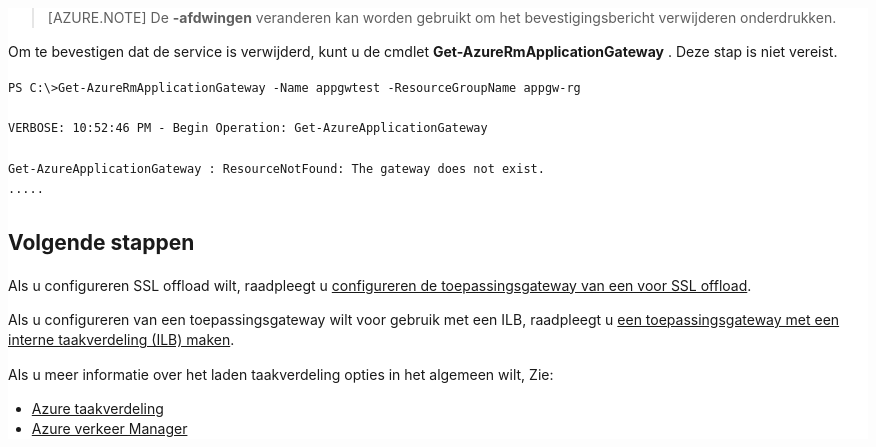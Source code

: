 >[AZURE.NOTE] De **-afdwingen** veranderen kan worden gebruikt om het bevestigingsbericht verwijderen onderdrukken.


Om te bevestigen dat de service is verwijderd, kunt u de cmdlet **Get-AzureRmApplicationGateway** . Deze stap is niet vereist.


    PS C:\>Get-AzureRmApplicationGateway -Name appgwtest -ResourceGroupName appgw-rg

    VERBOSE: 10:52:46 PM - Begin Operation: Get-AzureApplicationGateway

    Get-AzureApplicationGateway : ResourceNotFound: The gateway does not exist.
    .....

## <a name="next-steps"></a>Volgende stappen

Als u configureren SSL offload wilt, raadpleegt u [configureren de toepassingsgateway van een voor SSL offload](application-gateway-ssl.md).

Als u configureren van een toepassingsgateway wilt voor gebruik met een ILB, raadpleegt u [een toepassingsgateway met een interne taakverdeling (ILB) maken](application-gateway-ilb.md).

Als u meer informatie over het laden taakverdeling opties in het algemeen wilt, Zie:

- [Azure taakverdeling](https://azure.microsoft.com/documentation/services/load-balancer/)
- [Azure verkeer Manager](https://azure.microsoft.com/documentation/services/traffic-manager/)
